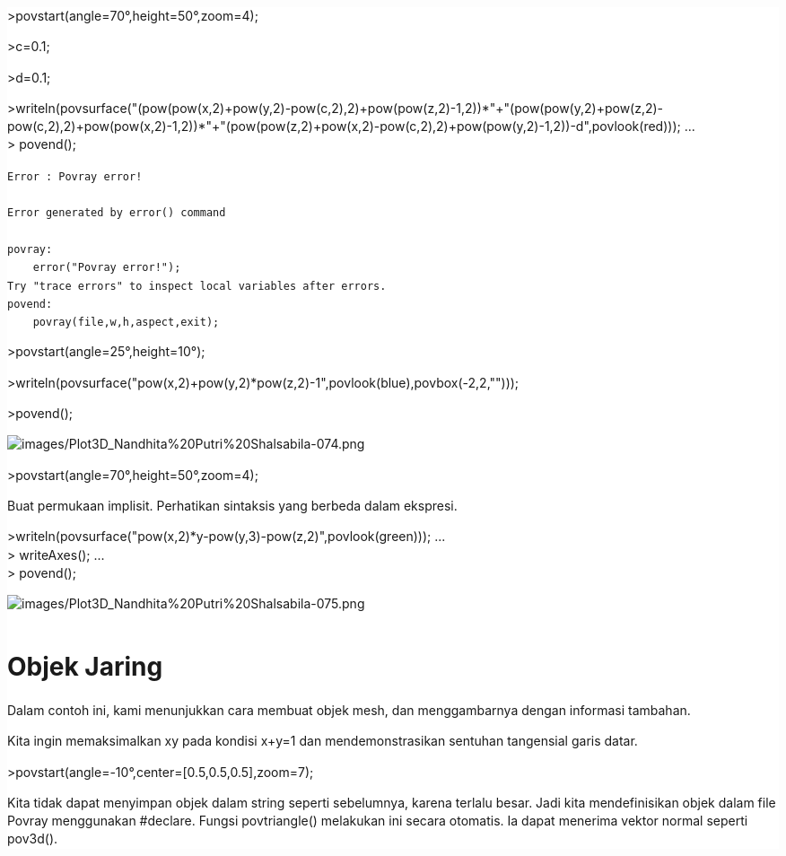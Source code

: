 
\>povstart(angle=70°,height=50°,zoom=4);

\>c=0.1;

\>d=0.1;

\>writeln(povsurface("(pow(pow(x,2)+pow(y,2)-pow(c,2),2)+pow(pow(z,2)-1,2))\*"+"(pow(pow(y,2)+pow(z,2)-pow(c,2),2)+pow(pow(x,2)-1,2))\*"+"(pow(pow(z,2)+pow(x,2)-pow(c,2),2)+pow(pow(y,2)-1,2))-d",povlook(red))); ...  
\>   povend();


    Error : Povray error!
    
    Error generated by error() command
    
    povray:
        error("Povray error!");
    Try "trace errors" to inspect local variables after errors.
    povend:
        povray(file,w,h,aspect,exit); 

\>povstart(angle=25°,height=10°); 

\>writeln(povsurface("pow(x,2)+pow(y,2)\*pow(z,2)-1",povlook(blue),povbox(-2,2,"")));

\>povend();


![images/Plot3D_Nandhita%20Putri%20Shalsabila-074.png](images/Plot3D_Nandhita%20Putri%20Shalsabila-074.png)

\>povstart(angle=70°,height=50°,zoom=4);


Buat permukaan implisit. Perhatikan sintaksis yang berbeda dalam
ekspresi.


\>writeln(povsurface("pow(x,2)\*y-pow(y,3)-pow(z,2)",povlook(green))); ...  
\>   writeAxes(); ...  
\>   povend();


![images/Plot3D_Nandhita%20Putri%20Shalsabila-075.png](images/Plot3D_Nandhita%20Putri%20Shalsabila-075.png)

# Objek Jaring

Dalam contoh ini, kami menunjukkan cara membuat objek mesh, dan
menggambarnya dengan informasi tambahan.


Kita ingin memaksimalkan xy pada kondisi x+y=1 dan mendemonstrasikan
sentuhan tangensial garis datar.


\>povstart(angle=-10°,center=[0.5,0.5,0.5],zoom=7);


Kita tidak dapat menyimpan objek dalam string seperti sebelumnya,
karena terlalu besar. Jadi kita mendefinisikan objek dalam file Povray
menggunakan #declare. Fungsi povtriangle() melakukan ini secara
otomatis. Ia dapat menerima vektor normal seperti pov3d().
